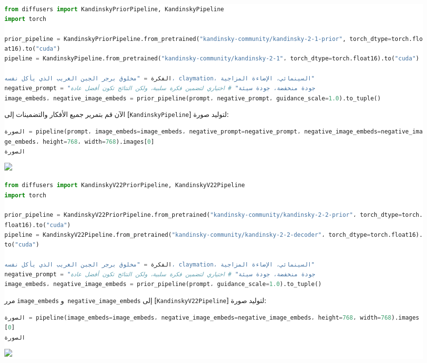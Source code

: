 ```py
from diffusers import KandinskyPriorPipeline, KandinskyPipeline
import torch

prior_pipeline = KandinskyPriorPipeline.from_pretrained("kandinsky-community/kandinsky-2-1-prior", torch_dtype=torch.float16).to("cuda")
pipeline = KandinskyPipeline.from_pretrained("kandinsky-community/kandinsky-2-1"، torch_dtype=torch.float16).to("cuda")

الفكرة = "مخلوق برجر الجبن الغريب الذي يأكل نفسه، claymation، السينمائي، الإضاءة المزاجية"
negative_prompt = "جودة منخفضة، جودة سيئة" # اختياري لتضمين فكرة سلبية، ولكن النتائج تكون أفضل عادة
image_embeds، negative_image_embeds = prior_pipeline(prompt، negative_prompt، guidance_scale=1.0).to_tuple()
```

الآن قم بتمرير جميع الأفكار والتضمينات إلى [`KandinskyPipeline`] لتوليد صورة:

```py
الصورة = pipeline(prompt، image_embeds=image_embeds، negative_prompt=negative_prompt، negative_image_embeds=negative_image_embeds، height=768، width=768).images[0]
الصورة
```

<div class="flex justify-center">
<img class="rounded-xl" src="https://huggingface.co/datasets/huggingface/documentation-images/resolve/main/diffusers/kandinsky-docs/cheeseburger.png"/>
</div>

</hfoption>
<hfoption id="Kandinsky 2.2">

```py
from diffusers import KandinskyV22PriorPipeline, KandinskyV22Pipeline
import torch

prior_pipeline = KandinskyV22PriorPipeline.from_pretrained("kandinsky-community/kandinsky-2-2-prior"، torch_dtype=torch.float16).to("cuda")
pipeline = KandinskyV22Pipeline.from_pretrained("kandinsky-community/kandinsky-2-2-decoder"، torch_dtype=torch.float16).to("cuda")

الفكرة = "مخلوق برجر الجبن الغريب الذي يأكل نفسه، claymation، السينمائي، الإضاءة المزاجية"
negative_prompt = "جودة منخفضة، جودة سيئة" # اختياري لتضمين فكرة سلبية، ولكن النتائج تكون أفضل عادة
image_embeds، negative_image_embeds = prior_pipeline(prompt، guidance_scale=1.0).to_tuple()
```

مرر `image_embeds` و` negative_image_embeds` إلى [`KandinskyV22Pipeline`] لتوليد صورة:

```py
الصورة = pipeline(image_embeds=image_embeds، negative_image_embeds=negative_image_embeds، height=768، width=768).images[0]
الصورة
```

<div class="flex justify-center">
<img class="rounded-xl" src="https://huggingface.co/datasets/huggingface/documentation-images/resolve/main/diffusers/kandinsky-text-to-image.png"/>
</div>
